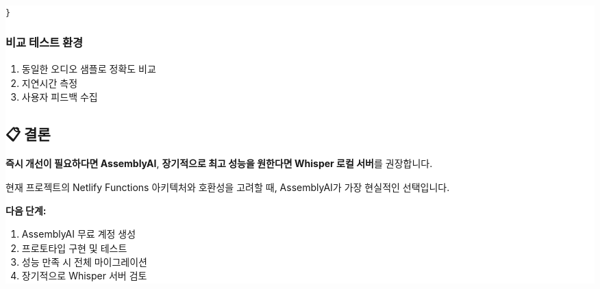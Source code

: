 ```javascript
}
```

### 비교 테스트 환경
1. 동일한 오디오 샘플로 정확도 비교
2. 지연시간 측정
3. 사용자 피드백 수집

## 📋 결론

**즉시 개선이 필요하다면 AssemblyAI**, **장기적으로 최고 성능을 원한다면 Whisper 로컬 서버**를 권장합니다.

현재 프로젝트의 Netlify Functions 아키텍처와 호환성을 고려할 때, AssemblyAI가 가장 현실적인 선택입니다.

**다음 단계:**
1. AssemblyAI 무료 계정 생성
2. 프로토타입 구현 및 테스트
3. 성능 만족 시 전체 마이그레이션
4. 장기적으로 Whisper 서버 검토